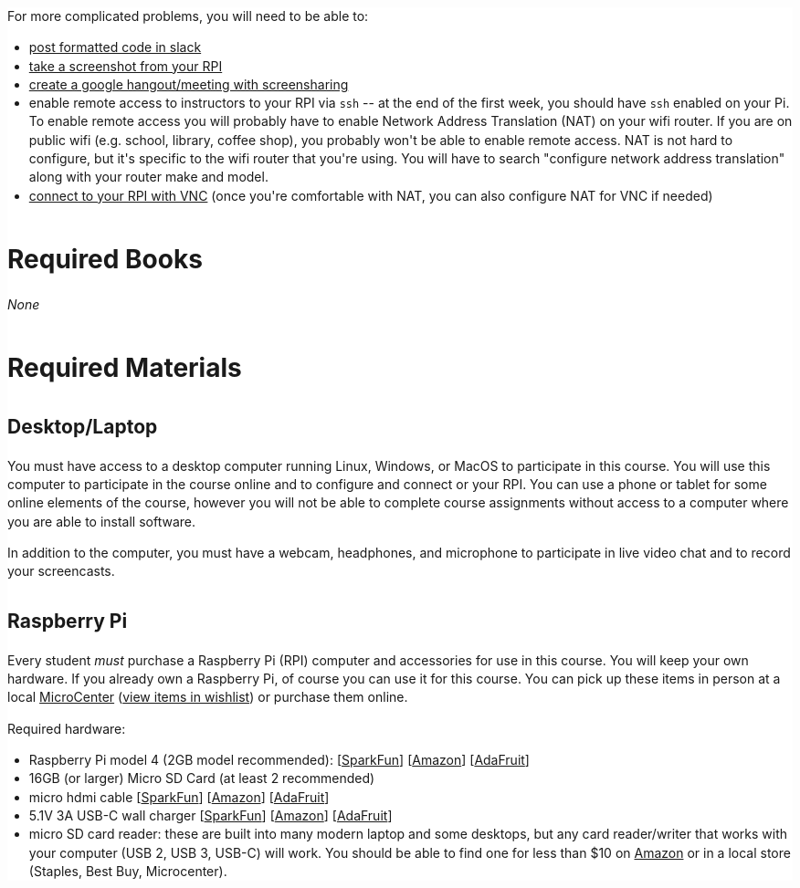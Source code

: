 For more complicated problems, you will need to be able to:

- [post formatted code in slack](https://get.slack.help/hc/en-us/articles/202288908-Format-your-messages)
- [take a screenshot from your RPI](https://wiki.debian.org/ScreenShots#Using_Gnome)
- [create a google hangout/meeting with screensharing](https://support.google.com/meet/answer/7290345?co=GENIE.Platform%3DDesktop&hl=en)
- enable remote access to instructors to your RPI via `ssh` -- at the end of the
  first week, you should have `ssh` enabled on your Pi. To enable remote access
  you will probably have to enable Network Address Translation (NAT) on your wifi router.
  If you are on public wifi (e.g. school, library, coffee shop), you probably won't
  be able to enable remote access. NAT is not hard to configure, but it's specific
  to the wifi router that you're using. You will have to search
  "configure network address translation" along with your router make and model.
- [connect to your RPI with VNC](https://www.raspberrypi.org/documentation/remote-access/vnc/)
  (once you're comfortable with NAT, you can also configure NAT for VNC if needed)


Required Books
==============
_None_

Required Materials
==================

Desktop/Laptop
--------------
You must have access to a desktop computer running Linux, Windows, or MacOS to
participate in this course. You will use this computer to participate in the
course online and to configure and connect or your RPI. You can use a phone
or tablet for some online elements of the course, however you will not be able
to complete course assignments without access to a computer where you are able
to install software.

In addition to the computer, you must have a webcam, headphones, and microphone
to participate in live video chat and to record your screencasts.

Raspberry Pi
------------

Every student _must_ purchase a Raspberry Pi (RPI) computer and accessories
for use in this course. You will keep your own hardware. If you already own a
Raspberry Pi, of course you can use it for this course. You can pick up these
items in person at a local [MicroCenter](https://www.microcenter.com/) ([view items in wishlist](https://account.microcenter.com/PublicWishList.aspx?WishListID=4Yt4PUuytCb2roLGPinnTH5Itg3JsOKt&Email=SXkm0QpXuD%2b%2fxxyZcAguSK2mIABUJbA7)) or purchase them online.

Required hardware:

- Raspberry Pi model 4 (2GB model recommended): [[SparkFun](https://www.sparkfun.com/products/15446)] [[Amazon](https://www.amazon.com/Raspberry-Model-2019-Quad-Bluetooth/dp/B07TD42S27)] [[AdaFruit](https://www.adafruit.com/product/4295)]
- 16GB (or larger) Micro SD Card (at least 2 recommended)
- micro hdmi cable [[SparkFun](https://www.sparkfun.com/products/15796)] [[Amazon](https://www.amazon.com/dp/B07VRCK5W1/)] [[AdaFruit](https://www.adafruit.com/product/4302)]
- 5.1V 3A USB-C wall charger [[SparkFun](https://www.sparkfun.com/products/15448)] [[Amazon](https://www.amazon.com/Raspberry-Model-Official-SC0218-Accessory/dp/B07W8XHMJZ/)] [[AdaFruit](https://www.adafruit.com/product/4298)]
- micro SD card reader: these are built into many modern laptop and some desktops, but any card reader/writer that works with your computer (USB 2, USB 3, USB-C) will work. You should be able to find one for less than $10 on [Amazon](https://www.amazon.com/dp/B08BBX4YM1/) or in a local store (Staples, Best Buy, Microcenter).
